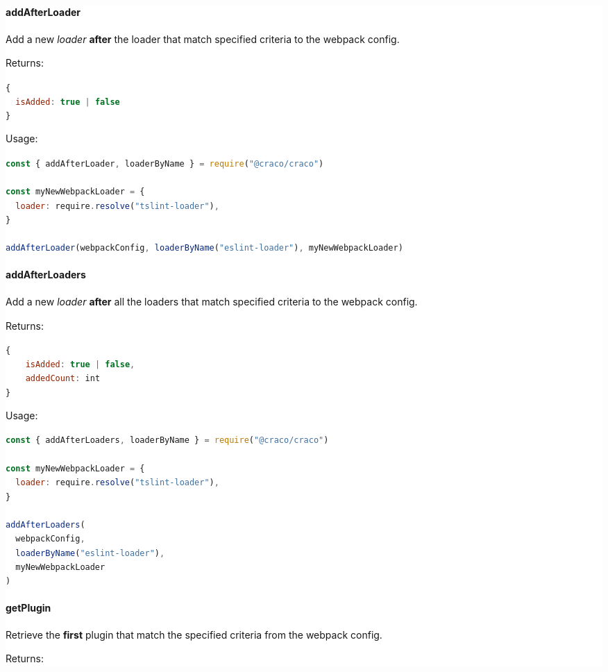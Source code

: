 #### addAfterLoader

Add a new _loader_ **after** the loader that match specified criteria to the webpack config.

Returns:

```javascript
{
  isAdded: true | false
}
```

Usage:

```javascript
const { addAfterLoader, loaderByName } = require("@craco/craco")

const myNewWebpackLoader = {
  loader: require.resolve("tslint-loader"),
}

addAfterLoader(webpackConfig, loaderByName("eslint-loader"), myNewWebpackLoader)
```

#### addAfterLoaders

Add a new _loader_ **after** all the loaders that match specified criteria to the webpack config.

Returns:

```javascript
{
    isAdded: true | false,
    addedCount: int
}
```

Usage:

```javascript
const { addAfterLoaders, loaderByName } = require("@craco/craco")

const myNewWebpackLoader = {
  loader: require.resolve("tslint-loader"),
}

addAfterLoaders(
  webpackConfig,
  loaderByName("eslint-loader"),
  myNewWebpackLoader
)
```

#### getPlugin

Retrieve the **first** plugin that match the specified criteria from the webpack config.

Returns:
